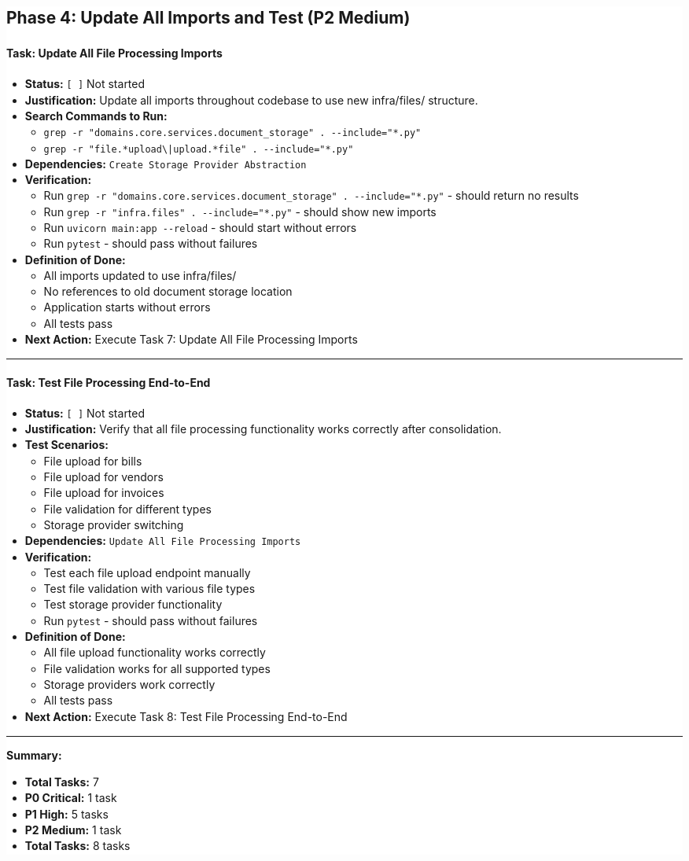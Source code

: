 ## **Phase 4: Update All Imports and Test (P2 Medium)**

#### **Task: Update All File Processing Imports**
- **Status:** `[ ]` Not started
- **Justification:** Update all imports throughout codebase to use new infra/files/ structure.
- **Search Commands to Run:**
  - `grep -r "domains.core.services.document_storage" . --include="*.py"`
  - `grep -r "file.*upload\|upload.*file" . --include="*.py"`
- **Dependencies:** `Create Storage Provider Abstraction`
- **Verification:** 
  - Run `grep -r "domains.core.services.document_storage" . --include="*.py"` - should return no results
  - Run `grep -r "infra.files" . --include="*.py"` - should show new imports
  - Run `uvicorn main:app --reload` - should start without errors
  - Run `pytest` - should pass without failures
- **Definition of Done:**
  - All imports updated to use infra/files/
  - No references to old document storage location
  - Application starts without errors
  - All tests pass
- **Next Action:** Execute Task 7: Update All File Processing Imports

---

#### **Task: Test File Processing End-to-End**
- **Status:** `[ ]` Not started
- **Justification:** Verify that all file processing functionality works correctly after consolidation.
- **Test Scenarios:**
  - File upload for bills
  - File upload for vendors
  - File upload for invoices
  - File validation for different types
  - Storage provider switching
- **Dependencies:** `Update All File Processing Imports`
- **Verification:** 
  - Test each file upload endpoint manually
  - Test file validation with various file types
  - Test storage provider functionality
  - Run `pytest` - should pass without failures
- **Definition of Done:**
  - All file upload functionality works correctly
  - File validation works for all supported types
  - Storage providers work correctly
  - All tests pass
- **Next Action:** Execute Task 8: Test File Processing End-to-End

---

**Summary:**
- **Total Tasks:** 7
- **P0 Critical:** 1 task
- **P1 High:** 5 tasks
- **P2 Medium:** 1 task
- **Total Tasks:** 8 tasks
